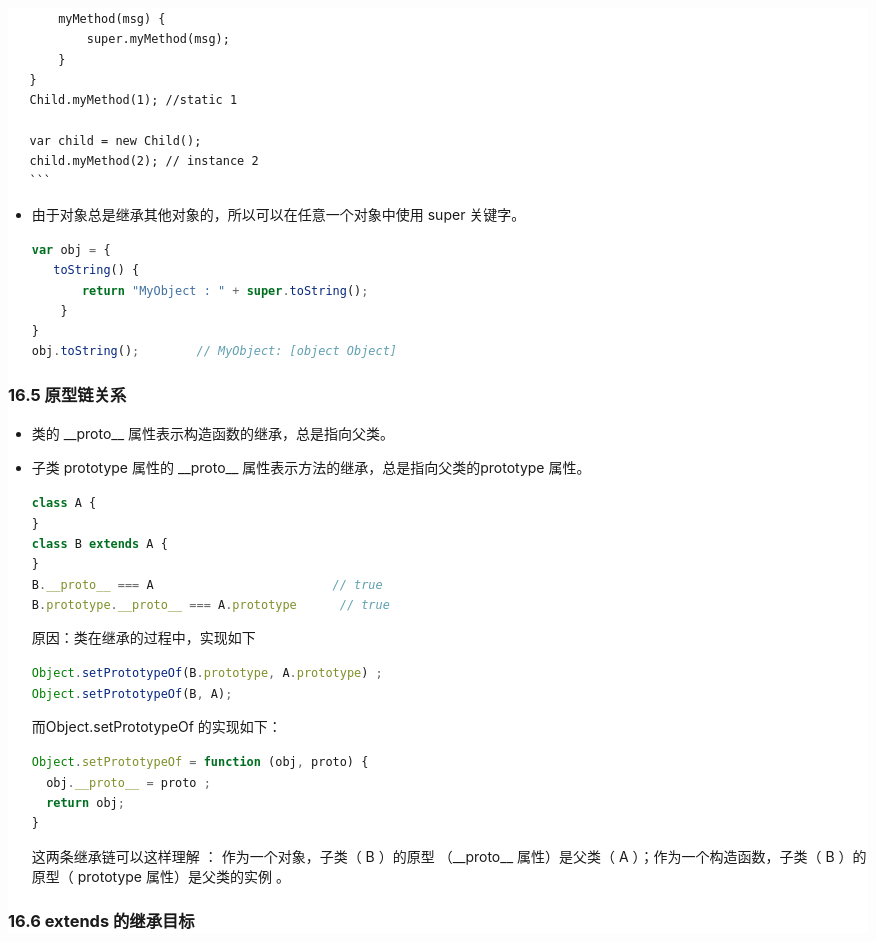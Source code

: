            myMethod(msg) {
               super.myMethod(msg);
           }
       }
       Child.myMethod(1); //static 1 
       
       var child = new Child();
       child.myMethod(2); // instance 2 
       ```

   + 由于对象总是继承其他对象的，所以可以在任意一个对象中使用 super 关键字。

     ```js
     var obj = { 
     	toString() { 
     		return "MyObject : " + super.toString(); 
         }
     }
     obj.toString(); 		// MyObject: [object Object] 
     ```

     

### 16.5 原型链关系

- 类的 \_\_proto\_\_ 属性表示构造函数的继承，总是指向父类。

- 子类 prototype 属性的 \_\_proto\_\_  属性表示方法的继承，总是指向父类的prototype 属性。

  ```js
  class A { 
  }
  class B extends A {
  }
  B.__proto__ === A 						// true 
  B.prototype.__proto__ === A.prototype 	 // true 
  ```

  原因：类在继承的过程中，实现如下

  ```js
  Object.setPrototypeOf(B.prototype, A.prototype) ; 
  Object.setPrototypeOf(B, A); 
  ```

  而Object.setPrototypeOf 的实现如下：

  ```js
  Object.setPrototypeOf = function (obj, proto) { 
  	obj.__proto__ = proto ; 
  	return obj; 
  }
  ```

  这两条继承链可以这样理解 ： 作为一个对象，子类（ B ）的原型 （\_\_proto\_\_ 属性）是父类（ A ）；作为一个构造函数，子类（ B ）的原型（ prototype 属性）是父类的实例 。

### 16.6 extends 的继承目标
